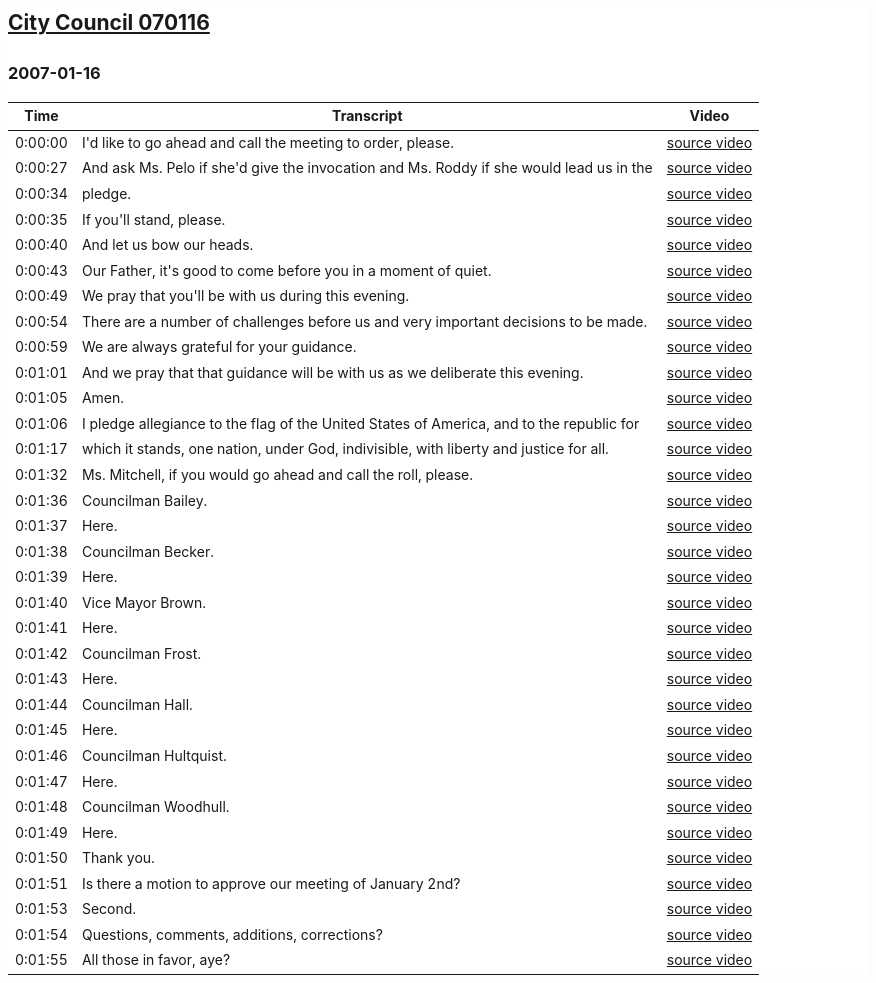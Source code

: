 ## [City Council 070116](https://archive.org/details/citycouncil070116)
### 2007-01-16
| Time| Transcript| Video|
|---------|------------------------------------------------------------------------------------------------------------------------------------------------|--------------------------------------------------------------------------|
| 0:00:00| I'd like to go ahead and call the meeting to order, please.| [source video](https://archive.org/details/citycouncil070116?start=0)|
| 0:00:27| And ask Ms. Pelo if she'd give the invocation and Ms. Roddy if she would lead us in the| [source video](https://archive.org/details/citycouncil070116?start=27)|
| 0:00:34| pledge.| [source video](https://archive.org/details/citycouncil070116?start=34)|
| 0:00:35| If you'll stand, please.| [source video](https://archive.org/details/citycouncil070116?start=35)|
| 0:00:40| And let us bow our heads.| [source video](https://archive.org/details/citycouncil070116?start=40)|
| 0:00:43| Our Father, it's good to come before you in a moment of quiet.| [source video](https://archive.org/details/citycouncil070116?start=43)|
| 0:00:49| We pray that you'll be with us during this evening.| [source video](https://archive.org/details/citycouncil070116?start=49)|
| 0:00:54| There are a number of challenges before us and very important decisions to be made.| [source video](https://archive.org/details/citycouncil070116?start=54)|
| 0:00:59| We are always grateful for your guidance.| [source video](https://archive.org/details/citycouncil070116?start=59)|
| 0:01:01| And we pray that that guidance will be with us as we deliberate this evening.| [source video](https://archive.org/details/citycouncil070116?start=61)|
| 0:01:05| Amen.| [source video](https://archive.org/details/citycouncil070116?start=65)|
| 0:01:06| I pledge allegiance to the flag of the United States of America, and to the republic for| [source video](https://archive.org/details/citycouncil070116?start=66)|
| 0:01:17| which it stands, one nation, under God, indivisible, with liberty and justice for all.| [source video](https://archive.org/details/citycouncil070116?start=77)|
| 0:01:32| Ms. Mitchell, if you would go ahead and call the roll, please.| [source video](https://archive.org/details/citycouncil070116?start=92)|
| 0:01:36| Councilman Bailey.| [source video](https://archive.org/details/citycouncil070116?start=96)|
| 0:01:37| Here.| [source video](https://archive.org/details/citycouncil070116?start=97)|
| 0:01:38| Councilman Becker.| [source video](https://archive.org/details/citycouncil070116?start=98)|
| 0:01:39| Here.| [source video](https://archive.org/details/citycouncil070116?start=99)|
| 0:01:40| Vice Mayor Brown.| [source video](https://archive.org/details/citycouncil070116?start=100)|
| 0:01:41| Here.| [source video](https://archive.org/details/citycouncil070116?start=101)|
| 0:01:42| Councilman Frost.| [source video](https://archive.org/details/citycouncil070116?start=102)|
| 0:01:43| Here.| [source video](https://archive.org/details/citycouncil070116?start=103)|
| 0:01:44| Councilman Hall.| [source video](https://archive.org/details/citycouncil070116?start=104)|
| 0:01:45| Here.| [source video](https://archive.org/details/citycouncil070116?start=105)|
| 0:01:46| Councilman Hultquist.| [source video](https://archive.org/details/citycouncil070116?start=106)|
| 0:01:47| Here.| [source video](https://archive.org/details/citycouncil070116?start=107)|
| 0:01:48| Councilman Woodhull.| [source video](https://archive.org/details/citycouncil070116?start=108)|
| 0:01:49| Here.| [source video](https://archive.org/details/citycouncil070116?start=109)|
| 0:01:50| Thank you.| [source video](https://archive.org/details/citycouncil070116?start=110)|
| 0:01:51| Is there a motion to approve our meeting of January 2nd?| [source video](https://archive.org/details/citycouncil070116?start=111)|
| 0:01:53| Second.| [source video](https://archive.org/details/citycouncil070116?start=113)|
| 0:01:54| Questions, comments, additions, corrections?| [source video](https://archive.org/details/citycouncil070116?start=114)|
| 0:01:55| All those in favor, aye?| [source video](https://archive.org/details/citycouncil070116?start=115)|